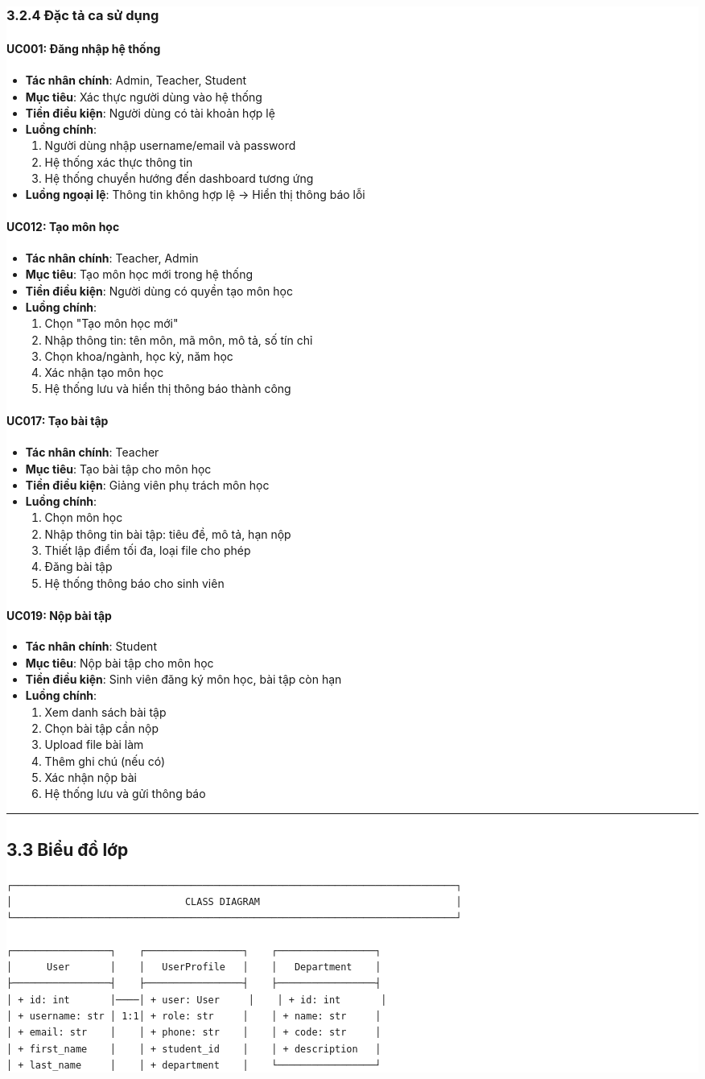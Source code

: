 ### 3.2.4 Đặc tả ca sử dụng

#### **UC001: Đăng nhập hệ thống**
- **Tác nhân chính**: Admin, Teacher, Student
- **Mục tiêu**: Xác thực người dùng vào hệ thống
- **Tiền điều kiện**: Người dùng có tài khoản hợp lệ
- **Luồng chính**:
  1. Người dùng nhập username/email và password
  2. Hệ thống xác thực thông tin
  3. Hệ thống chuyển hướng đến dashboard tương ứng
- **Luồng ngoại lệ**: Thông tin không hợp lệ → Hiển thị thông báo lỗi

#### **UC012: Tạo môn học**
- **Tác nhân chính**: Teacher, Admin
- **Mục tiêu**: Tạo môn học mới trong hệ thống
- **Tiền điều kiện**: Người dùng có quyền tạo môn học
- **Luồng chính**:
  1. Chọn "Tạo môn học mới"
  2. Nhập thông tin: tên môn, mã môn, mô tả, số tín chỉ
  3. Chọn khoa/ngành, học kỳ, năm học
  4. Xác nhận tạo môn học
  5. Hệ thống lưu và hiển thị thông báo thành công

#### **UC017: Tạo bài tập**
- **Tác nhân chính**: Teacher
- **Mục tiêu**: Tạo bài tập cho môn học
- **Tiền điều kiện**: Giảng viên phụ trách môn học
- **Luồng chính**:
  1. Chọn môn học
  2. Nhập thông tin bài tập: tiêu đề, mô tả, hạn nộp
  3. Thiết lập điểm tối đa, loại file cho phép
  4. Đăng bài tập
  5. Hệ thống thông báo cho sinh viên

#### **UC019: Nộp bài tập**
- **Tác nhân chính**: Student
- **Mục tiêu**: Nộp bài tập cho môn học
- **Tiền điều kiện**: Sinh viên đăng ký môn học, bài tập còn hạn
- **Luồng chính**:
  1. Xem danh sách bài tập
  2. Chọn bài tập cần nộp
  3. Upload file bài làm
  4. Thêm ghi chú (nếu có)
  5. Xác nhận nộp bài
  6. Hệ thống lưu và gửi thông báo

---

## 3.3 Biểu đồ lớp

```
┌─────────────────────────────────────────────────────────────────────────────┐
│                              CLASS DIAGRAM                                  │
└─────────────────────────────────────────────────────────────────────────────┘

┌─────────────────┐    ┌─────────────────┐    ┌─────────────────┐
│      User       │    │   UserProfile   │    │   Department    │
├─────────────────┤    ├─────────────────┤    ├─────────────────┤
│ + id: int       │────│ + user: User     │    │ + id: int       │
│ + username: str │ 1:1│ + role: str     │    │ + name: str     │
│ + email: str    │    │ + phone: str    │    │ + code: str     │
│ + first_name    │    │ + student_id    │    │ + description   │
│ + last_name     │    │ + department    │    └─────────────────┘
```